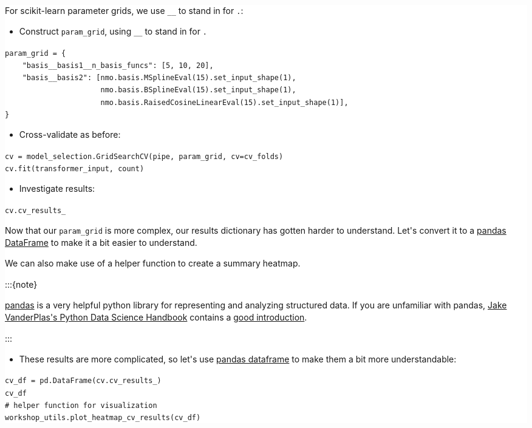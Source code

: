 For scikit-learn parameter grids, we use `__` to stand in for `.`:

<div class="render-user render-presenter">

- Construct `param_grid`, using `__` to stand in for `.`
</div>

```{code-cell} ipython3
param_grid = {
    "basis__basis1__n_basis_funcs": [5, 10, 20],
    "basis__basis2": [nmo.basis.MSplineEval(15).set_input_shape(1),
                      nmo.basis.BSplineEval(15).set_input_shape(1),
                      nmo.basis.RaisedCosineLinearEval(15).set_input_shape(1)],
}
```

<div class="render-user render-presenter">

- Cross-validate as before:
</div>

```{code-cell} ipython3
cv = model_selection.GridSearchCV(pipe, param_grid, cv=cv_folds)
cv.fit(transformer_input, count)
```

<div class="render-user render-presenter">

- Investigate results:
</div>

```{code-cell} ipython3
cv.cv_results_
```

Now that our `param_grid` is more complex, our results dictionary has gotten harder to understand. Let's convert it to a [pandas DataFrame](https://pandas.pydata.org/docs/reference/api/pandas.DataFrame.html) to make it a bit easier to understand.

We can also make use of a helper function to create a summary heatmap.

:::{note}

[pandas](https://pandas.pydata.org/) is a very helpful python library for representing and analyzing structured data. If you are unfamiliar with pandas, [Jake VanderPlas's Python Data Science Handbook](https://jakevdp.github.io/PythonDataScienceHandbook/) contains a [good introduction](https://jakevdp.github.io/PythonDataScienceHandbook/03.01-introducing-pandas-objects.html).

:::

<div class="render-user render-presenter">

- These results are more complicated, so let's use [pandas dataframe](https://pandas.pydata.org/docs/reference/api/pandas.DataFrame.html) to make them a bit more understandable:
</div>

```{code-cell} ipython3
cv_df = pd.DataFrame(cv.cv_results_)
cv_df
# helper function for visualization
workshop_utils.plot_heatmap_cv_results(cv_df)
```
